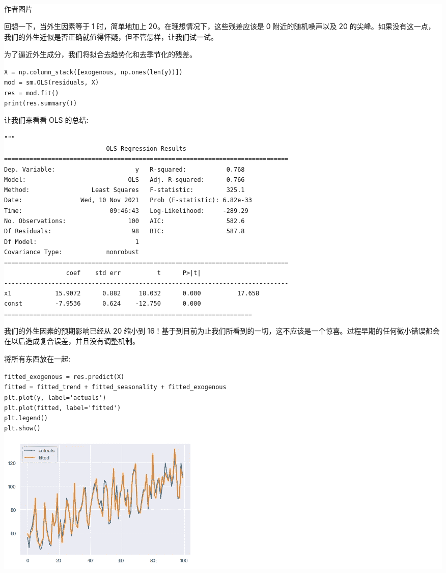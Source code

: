 作者图片

回想一下，当外生因素等于 1 时，简单地加上 20。在理想情况下，这些残差应该是 0 附近的随机噪声以及 20 的尖峰。如果没有这一点，我们的外生近似是否正确就值得怀疑，但不管怎样，让我们试一试。

为了逼近外生成分，我们将拟合去趋势化和去季节化的残差。

```
X = np.column_stack([exogenous, np.ones(len(y))])
mod = sm.OLS(residuals, X)
res = mod.fit()
print(res.summary())
```

让我们来看看 OLS 的总结:

```
"""
                            OLS Regression Results                            
==============================================================================
Dep. Variable:                      y   R-squared:           0.768
Model:                            OLS   Adj. R-squared:      0.766
Method:                 Least Squares   F-statistic:         325.1
Date:                Wed, 10 Nov 2021   Prob (F-statistic): 6.82e-33
Time:                        09:46:43   Log-Likelihood:     -289.29
No. Observations:                 100   AIC:                 582.6
Df Residuals:                      98   BIC:                 587.8
Df Model:                           1   
Covariance Type:            nonrobust                                         
==============================================================================
                 coef    std err          t      P>|t|  
------------------------------------------------------------------------------
x1            15.9072      0.882     18.032      0.000          17.658
const         -7.9536      0.624    -12.750      0.000          
====================================================================
```

我们的外生因素的预期影响已经从 20 缩小到 16！基于到目前为止我们所看到的一切，这不应该是一个惊喜。过程早期的任何微小错误都会在以后造成复合误差，并且没有调整机制。

将所有东西放在一起:

```
fitted_exogenous = res.predict(X)
fitted = fitted_trend + fitted_seasonality + fitted_exogenous
plt.plot(y, label='actuals')
plt.plot(fitted, label='fitted')
plt.legend()
plt.show()
```

![](img/f9049b00b1fc3633b6febca90abd1c63.png)
